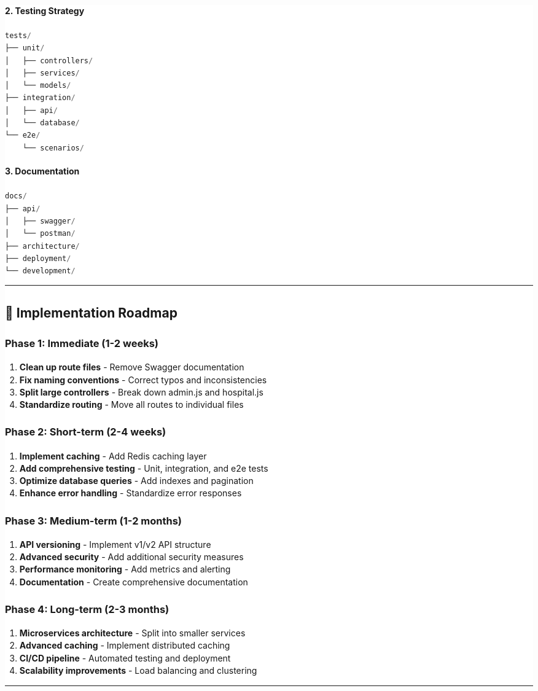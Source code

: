 #### **2. Testing Strategy**
```javascript
tests/
├── unit/
│   ├── controllers/
│   ├── services/
│   └── models/
├── integration/
│   ├── api/
│   └── database/
└── e2e/
    └── scenarios/
```

#### **3. Documentation**
```javascript
docs/
├── api/
│   ├── swagger/
│   └── postman/
├── architecture/
├── deployment/
└── development/
```

---

## 🎯 **Implementation Roadmap**

### **Phase 1: Immediate (1-2 weeks)**
1. **Clean up route files** - Remove Swagger documentation
2. **Fix naming conventions** - Correct typos and inconsistencies
3. **Split large controllers** - Break down admin.js and hospital.js
4. **Standardize routing** - Move all routes to individual files

### **Phase 2: Short-term (2-4 weeks)**
1. **Implement caching** - Add Redis caching layer
2. **Add comprehensive testing** - Unit, integration, and e2e tests
3. **Optimize database queries** - Add indexes and pagination
4. **Enhance error handling** - Standardize error responses

### **Phase 3: Medium-term (1-2 months)**
1. **API versioning** - Implement v1/v2 API structure
2. **Advanced security** - Add additional security measures
3. **Performance monitoring** - Add metrics and alerting
4. **Documentation** - Create comprehensive documentation

### **Phase 4: Long-term (2-3 months)**
1. **Microservices architecture** - Split into smaller services
2. **Advanced caching** - Implement distributed caching
3. **CI/CD pipeline** - Automated testing and deployment
4. **Scalability improvements** - Load balancing and clustering

---